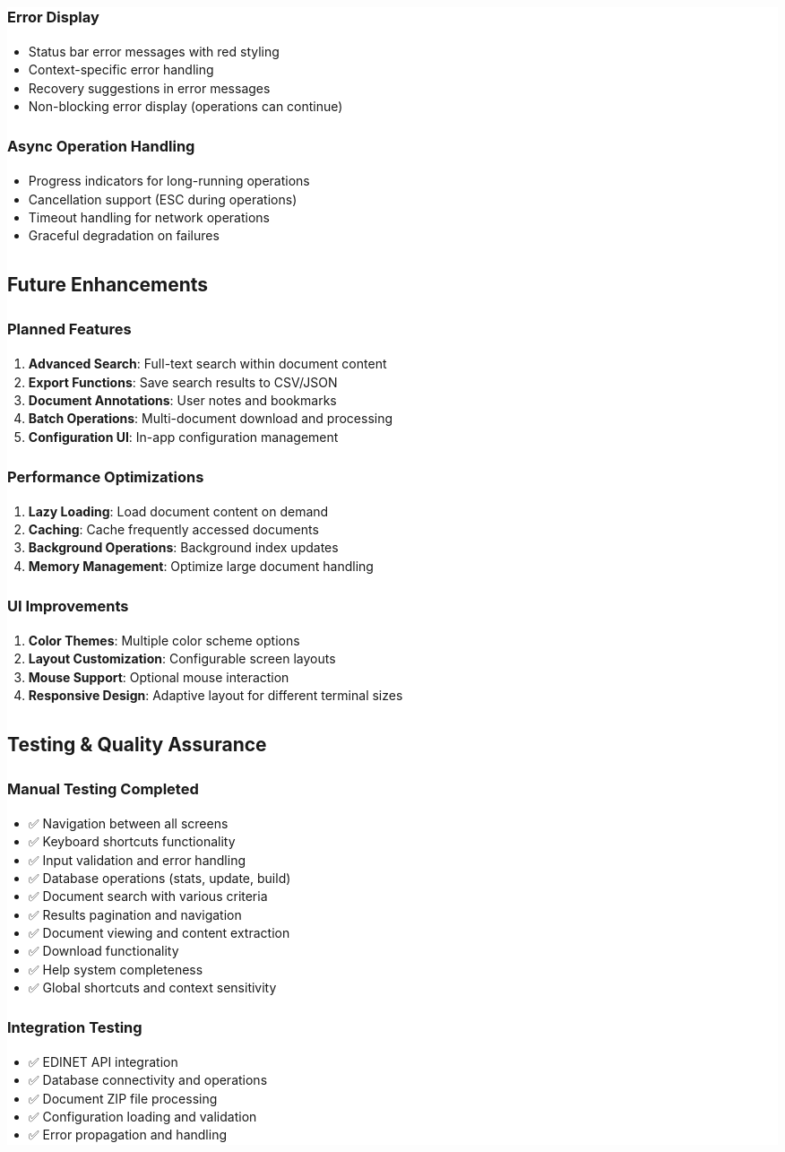### Error Display
- Status bar error messages with red styling
- Context-specific error handling
- Recovery suggestions in error messages
- Non-blocking error display (operations can continue)

### Async Operation Handling
- Progress indicators for long-running operations
- Cancellation support (ESC during operations)
- Timeout handling for network operations
- Graceful degradation on failures

## Future Enhancements

### Planned Features
1. **Advanced Search**: Full-text search within document content
2. **Export Functions**: Save search results to CSV/JSON
3. **Document Annotations**: User notes and bookmarks
4. **Batch Operations**: Multi-document download and processing
5. **Configuration UI**: In-app configuration management

### Performance Optimizations
1. **Lazy Loading**: Load document content on demand
2. **Caching**: Cache frequently accessed documents
3. **Background Operations**: Background index updates
4. **Memory Management**: Optimize large document handling

### UI Improvements
1. **Color Themes**: Multiple color scheme options
2. **Layout Customization**: Configurable screen layouts
3. **Mouse Support**: Optional mouse interaction
4. **Responsive Design**: Adaptive layout for different terminal sizes

## Testing & Quality Assurance

### Manual Testing Completed
- ✅ Navigation between all screens
- ✅ Keyboard shortcuts functionality
- ✅ Input validation and error handling
- ✅ Database operations (stats, update, build)
- ✅ Document search with various criteria
- ✅ Results pagination and navigation
- ✅ Document viewing and content extraction
- ✅ Download functionality
- ✅ Help system completeness
- ✅ Global shortcuts and context sensitivity

### Integration Testing
- ✅ EDINET API integration
- ✅ Database connectivity and operations
- ✅ Document ZIP file processing
- ✅ Configuration loading and validation
- ✅ Error propagation and handling
